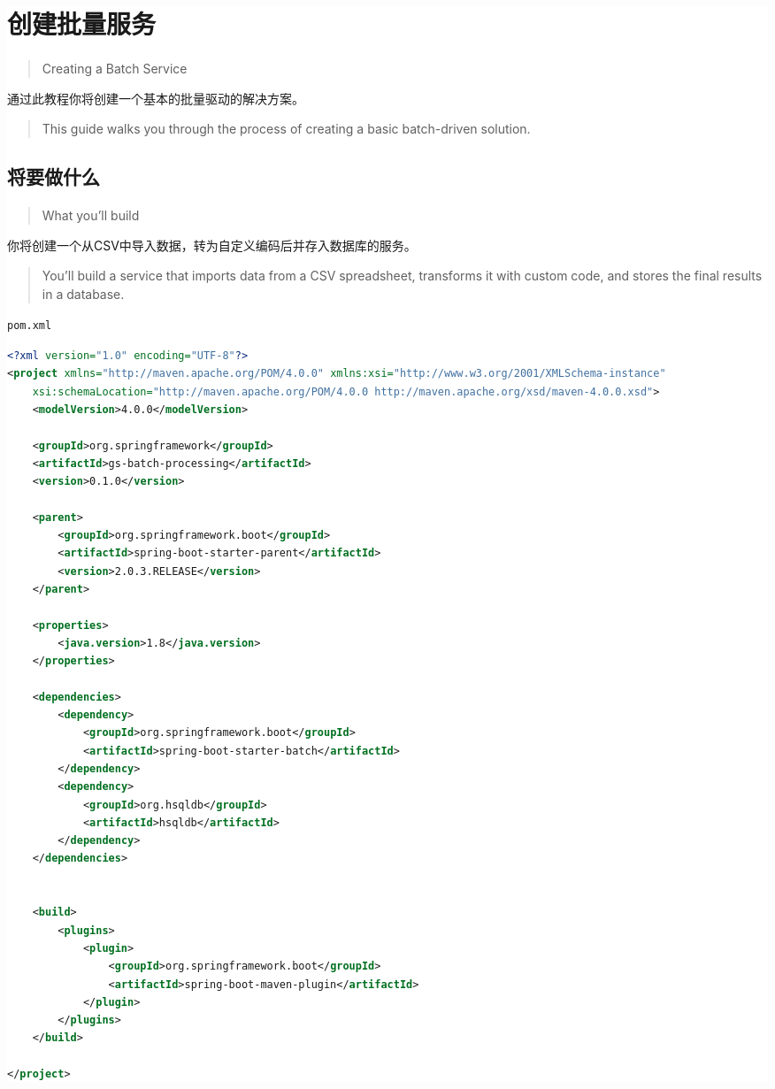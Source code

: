 # 创建批量服务

> Creating a Batch Service

通过此教程你将创建一个基本的批量驱动的解决方案。

> This guide walks you through the process of creating a basic batch-driven solution.

## 将要做什么

> What you’ll build

你将创建一个从CSV中导入数据，转为自定义编码后并存入数据库的服务。

> You’ll build a service that imports data from a CSV spreadsheet, transforms it with custom code, and stores the final results in a database.

`pom.xml`

```xml
<?xml version="1.0" encoding="UTF-8"?>
<project xmlns="http://maven.apache.org/POM/4.0.0" xmlns:xsi="http://www.w3.org/2001/XMLSchema-instance"
    xsi:schemaLocation="http://maven.apache.org/POM/4.0.0 http://maven.apache.org/xsd/maven-4.0.0.xsd">
    <modelVersion>4.0.0</modelVersion>

    <groupId>org.springframework</groupId>
    <artifactId>gs-batch-processing</artifactId>
    <version>0.1.0</version>

    <parent>
        <groupId>org.springframework.boot</groupId>
        <artifactId>spring-boot-starter-parent</artifactId>
        <version>2.0.3.RELEASE</version>
    </parent>

    <properties>
        <java.version>1.8</java.version>
    </properties>

    <dependencies>
        <dependency>
            <groupId>org.springframework.boot</groupId>
            <artifactId>spring-boot-starter-batch</artifactId>
        </dependency>
        <dependency>
            <groupId>org.hsqldb</groupId>
            <artifactId>hsqldb</artifactId>
        </dependency>
    </dependencies>


    <build>
        <plugins>
            <plugin>
                <groupId>org.springframework.boot</groupId>
                <artifactId>spring-boot-maven-plugin</artifactId>
            </plugin>
        </plugins>
    </build>

</project>
```
